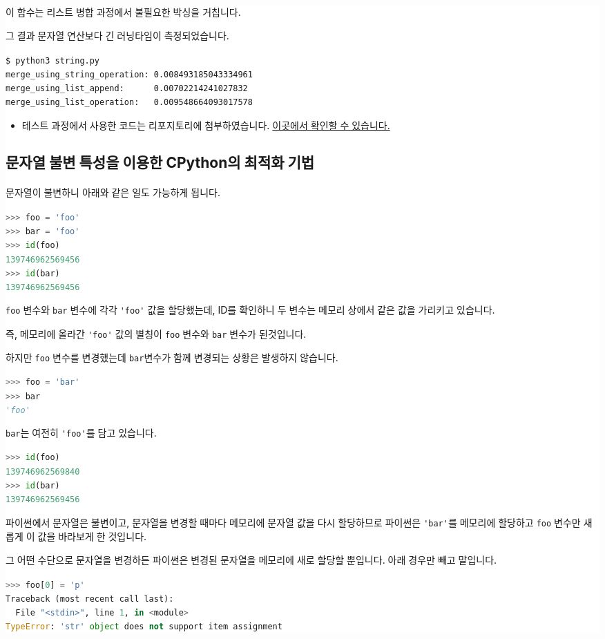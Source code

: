 이 함수는 리스트 병합 과정에서 불필요한 박싱을 거칩니다.  

그 결과 문자열 연산보다 긴 러닝타임이 측정되었습니다.  

```
$ python3 string.py 
merge_using_string_operation: 0.008493185043334961
merge_using_list_append:      0.00702214241027832
merge_using_list_operation:   0.009548664093017578
```

* 테스트 과정에서 사용한 코드는 리포지토리에 첨부하였습니다. [이곳에서 확인할 수 있습니다.](https://github.com/ShapeLayer/blog.jonghyeon.me/blob/main/static/posts/2022-11-08-immutable-python-string/string.py)  

## 문자열 불변 특성을 이용한 CPython의 최적화 기법

문자열이 불변하니 아래와 같은 일도 가능하게 됩니다.  

```py
>>> foo = 'foo'
>>> bar = 'foo'
>>> id(foo)
139746962569456
>>> id(bar)
139746962569456
```

`foo` 변수와 `bar` 변수에 각각 `'foo'` 값을 할당했는데, ID를 확인하니 두 변수는 메모리 상에서 같은 값을 가리키고 있습니다.  

즉, 메모리에 올라간 `'foo'` 값의 별칭이 `foo` 변수와 `bar` 변수가 된것입니다.  

하지만 `foo` 변수를 변경했는데 `bar`변수가 함께 변경되는 상황은 발생하지 않습니다.  

```py
>>> foo = 'bar'
>>> bar
'foo'
```

`bar`는 여전히 `'foo'`를 담고 있습니다.  

```py
>>> id(foo)
139746962569840
>>> id(bar)
139746962569456
```

파이썬에서 문자열은 불변이고, 문자열을 변경할 때마다 메모리에 문자열 값을 다시 할당하므로 파이썬은 `'bar'`를 메모리에 할당하고 `foo` 변수만 새롭게 이 값을 바라보게 한 것입니다.  

그 어떤 수단으로 문자열을 변경하든 파이썬은 변경된 문자열을 메모리에 새로 할당할 뿐입니다. 아래 경우만 빼고 말입니다.  

```py
>>> foo[0] = 'p'
Traceback (most recent call last):
  File "<stdin>", line 1, in <module>
TypeError: 'str' object does not support item assignment
```
